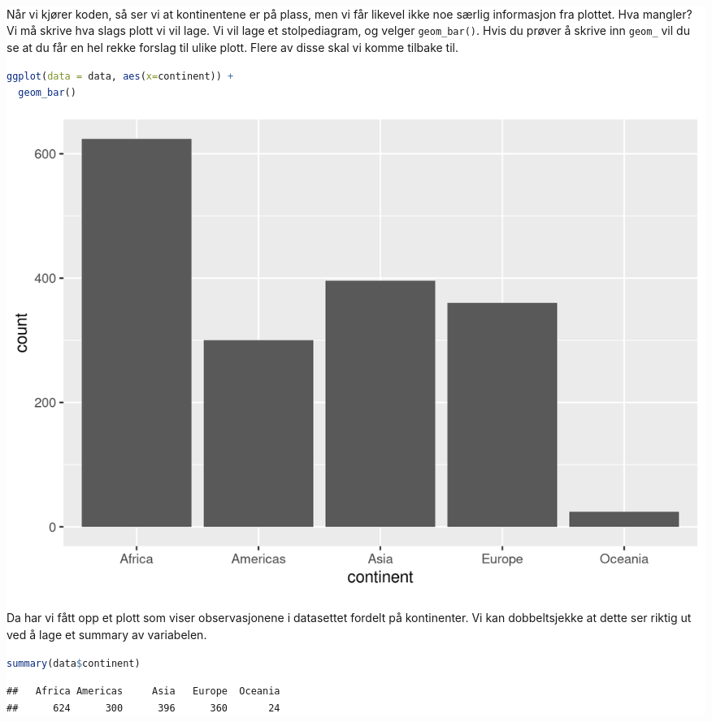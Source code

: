Når vi kjører koden, så ser vi at kontinentene er på plass, men vi får likevel ikke noe særlig informasjon fra plottet. Hva mangler? Vi må skrive hva slags plott vi vil lage. Vi vil lage et stolpediagram, og velger `geom_bar()`. Hvis du prøver å skrive inn `geom_` vil du se at du får en hel rekke forslag til ulike plott. Flere av disse skal vi komme tilbake til.
 

```r
ggplot(data = data, aes(x=continent)) + 
  geom_bar()
```



![](../../output/sem3_steg3.png)

Da har vi fått opp et plott som viser observasjonene i datasettet fordelt på kontinenter. Vi kan dobbeltsjekke at dette ser riktig ut ved å lage et summary av variabelen. 


```r
summary(data$continent)
```

```
##   Africa Americas     Asia   Europe  Oceania 
##      624      300      396      360       24
```
